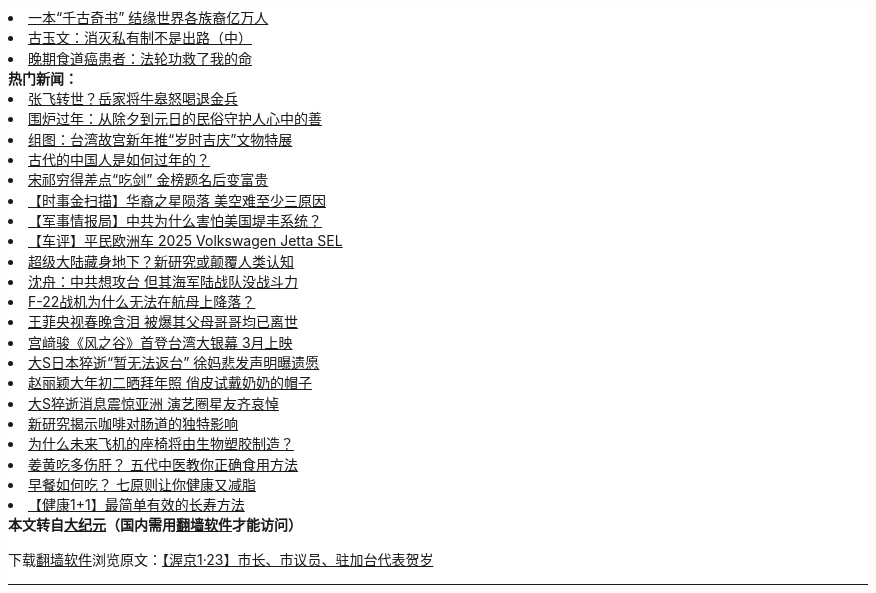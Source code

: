 <li><a href="https://github.com/1992513/djy/blob/master/gb/20/1/6/n11772347.md#1" target="_blank">一本“千古奇书” 结缘世界各族裔亿万人</a> </li><li><a href="https://github.com/1992513/djy/blob/master/gb/18/3/9/n10204699.md#1" target="_blank">古玉文：消灭私有制不是出路（中）</a></li><li><a href="https://github.com/1992513/djy/blob/master/gb/16/4/10/n7538390.md#1" target="_blank">晚期食道癌患者：法轮功救了我的命</a></li>
<strong>热门新闻：</strong>
<li><a href="https://github.com/1992513/djy/blob/master/gb/18/9/29/n10750586.md#1">张飞转世？岳家将牛皋怒喝退金兵</a></li>
<li><a href="https://github.com/1992513/djy/blob/master/gb/24/2/5/n14174106.md#1">围炉过年：从除夕到元日的民俗守护人心中的善</a></li>
<li><a href="https://github.com/1992513/djy/blob/master/gb/25/1/31/n14426554.md#1">组图：台湾故宫新年推“岁时吉庆”文物特展</a></li>
<li><a href="https://github.com/1992513/djy/blob/master/gb/25/1/5/n14406436.md#1">古代的中国人是如何过年的？</a></li>
<li><a href="https://github.com/1992513/djy/blob/master/gb/18/10/13/n10781725.md#1">宋祁穷得差点“吃剑” 金榜题名后变富贵</a></li>
<li><a href="https://github.com/1992513/djy/blob/master/gb/25/2/1/n14426794.md#1">【时事金扫描】华裔之星陨落 美空难至少三原因</a></li>
<li><a href="https://github.com/1992513/djy/blob/master/gb/25/2/1/n14427439.md#1">【军事情报局】中共为什么害怕美国堤丰系统？</a></li>
<li><a href="https://github.com/1992513/djy/blob/master/gb/25/2/1/n14426881.md#1">【车评】平民欧洲车 2025 Volkswagen Jetta SEL</a></li>
<li><a href="https://github.com/1992513/djy/blob/master/gb/25/1/31/n14426726.md#1">超级大陆藏身地下？新研究或颠覆人类认知</a></li>
<li><a href="https://github.com/1992513/djy/blob/master/gb/25/2/1/n14426798.md#1">沈舟：中共想攻台 但其海军陆战队没战斗力</a></li>
<li><a href="https://github.com/1992513/djy/blob/master/gb/25/2/2/n14427721.md#1">F-22战机为什么无法在航母上降落？</a></li>
<li><a href="https://github.com/1992513/djy/blob/master/gb/25/1/31/n14426712.md#1">王菲央视春晚含泪 被爆其父母哥哥均已离世</a></li>
<li><a href="https://github.com/1992513/djy/blob/master/gb/25/2/1/n14427171.md#1">宫﨑骏《风之谷》首登台湾大银幕 3月上映</a></li>
<li><a href="https://github.com/1992513/djy/blob/master/gb/25/2/3/n14428784.md#1">大S日本猝逝“暂无法返台” 徐妈悲发声明曝遗愿</a></li>
<li><a href="https://github.com/1992513/djy/blob/master/gb/25/2/1/n14427530.md#1">赵丽颖大年初二晒拜年照 俏皮试戴奶奶的帽子</a></li>
<li><a href="https://github.com/1992513/djy/blob/master/gb/25/2/3/n14428726.md#1">大S猝逝消息震惊亚洲 演艺圈星友齐哀悼</a></li>
<li><a href="https://github.com/1992513/djy/blob/master/gb/25/1/29/n14424919.md#1">新研究揭示咖啡对肠道的独特影响</a></li>
<li><a href="https://github.com/1992513/djy/blob/master/gb/25/2/2/n14428051.md#1">为什么未来飞机的座椅将由生物塑胶制造？</a></li>
<li><a href="https://github.com/1992513/djy/blob/master/gb/25/1/29/n14424895.md#1">姜黄吃多伤肝？ 五代中医教你正确食用方法</a></li>
<li><a href="https://github.com/1992513/djy/blob/master/gb/25/1/31/n14426062.md#1">早餐如何吃？ 七原则让你健康又减脂</a></li>
<li><a href="https://github.com/1992513/djy/blob/master/gb/25/2/1/n14427445.md#1">【健康1+1】最简单有效的长寿方法</a></li>
<strong>本文转自<a href="https://www.epochtimes.com">大纪元</a>（国内需用<a href="https://github.com/1992513/www/blob/master/README.md#8">翻墙软件</a>才能访问）</strong><p>下载<a href="https://github.com/1992513/www/blob/master/README.md#8">翻墙软件</a>浏览原文：<a href="https://www.epochtimes.com/gb/25/2/4/n14429857.htm">【渥京1·23】市长、市议员、驻加台代表贺岁</a></p><hr>